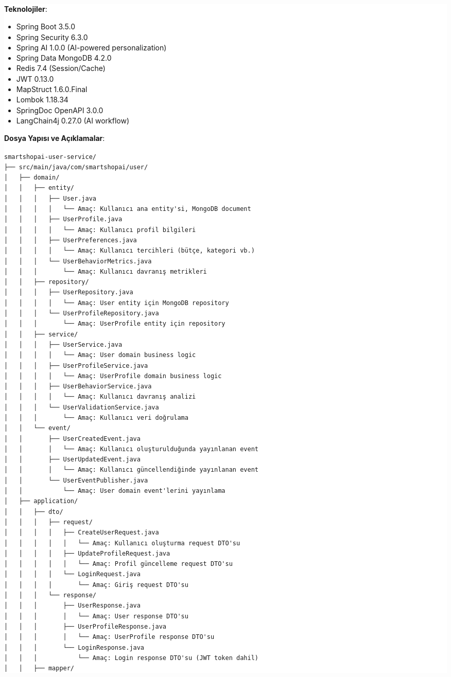 **Teknolojiler**:
- Spring Boot 3.5.0
- Spring Security 6.3.0
- Spring AI 1.0.0 (AI-powered personalization)
- Spring Data MongoDB 4.2.0
- Redis 7.4 (Session/Cache)
- JWT 0.13.0
- MapStruct 1.6.0.Final
- Lombok 1.18.34
- SpringDoc OpenAPI 3.0.0
- LangChain4j 0.27.0 (AI workflow)

**Dosya Yapısı ve Açıklamalar**:
```
smartshopai-user-service/
├── src/main/java/com/smartshopai/user/
│   ├── domain/
│   │   ├── entity/
│   │   │   ├── User.java
│   │   │   │   └── Amaç: Kullanıcı ana entity'si, MongoDB document
│   │   │   ├── UserProfile.java
│   │   │   │   └── Amaç: Kullanıcı profil bilgileri
│   │   │   ├── UserPreferences.java
│   │   │   │   └── Amaç: Kullanıcı tercihleri (bütçe, kategori vb.)
│   │   │   └── UserBehaviorMetrics.java
│   │   │       └── Amaç: Kullanıcı davranış metrikleri
│   │   ├── repository/
│   │   │   ├── UserRepository.java
│   │   │   │   └── Amaç: User entity için MongoDB repository
│   │   │   └── UserProfileRepository.java
│   │   │       └── Amaç: UserProfile entity için repository
│   │   ├── service/
│   │   │   ├── UserService.java
│   │   │   │   └── Amaç: User domain business logic
│   │   │   ├── UserProfileService.java
│   │   │   │   └── Amaç: UserProfile domain business logic
│   │   │   ├── UserBehaviorService.java
│   │   │   │   └── Amaç: Kullanıcı davranış analizi
│   │   │   └── UserValidationService.java
│   │   │       └── Amaç: Kullanıcı veri doğrulama
│   │   └── event/
│   │       ├── UserCreatedEvent.java
│   │       │   └── Amaç: Kullanıcı oluşturulduğunda yayınlanan event
│   │       ├── UserUpdatedEvent.java
│   │       │   └── Amaç: Kullanıcı güncellendiğinde yayınlanan event
│   │       └── UserEventPublisher.java
│   │           └── Amaç: User domain event'lerini yayınlama
│   ├── application/
│   │   ├── dto/
│   │   │   ├── request/
│   │   │   │   ├── CreateUserRequest.java
│   │   │   │   │   └── Amaç: Kullanıcı oluşturma request DTO'su
│   │   │   │   ├── UpdateProfileRequest.java
│   │   │   │   │   └── Amaç: Profil güncelleme request DTO'su
│   │   │   │   └── LoginRequest.java
│   │   │   │       └── Amaç: Giriş request DTO'su
│   │   │   └── response/
│   │   │       ├── UserResponse.java
│   │   │       │   └── Amaç: User response DTO'su
│   │   │       ├── UserProfileResponse.java
│   │   │       │   └── Amaç: UserProfile response DTO'su
│   │   │       └── LoginResponse.java
│   │   │           └── Amaç: Login response DTO'su (JWT token dahil)
│   │   ├── mapper/
```